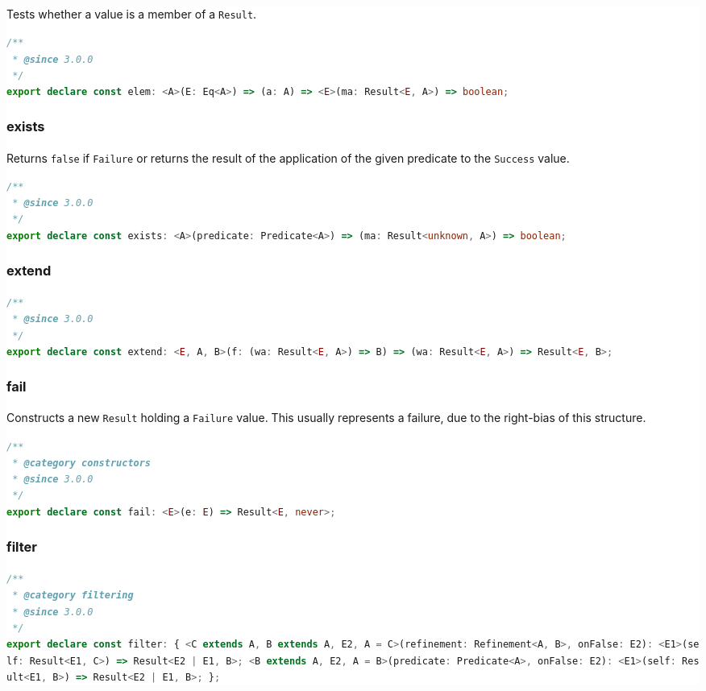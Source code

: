 Tests whether a value is a member of a `Result`.

```ts
/**
 * @since 3.0.0
 */
export declare const elem: <A>(E: Eq<A>) => (a: A) => <E>(ma: Result<E, A>) => boolean;
```

### exists

Returns `false` if `Failure` or returns the result of the application of the given predicate to the `Success` value.

```ts
/**
 * @since 3.0.0
 */
export declare const exists: <A>(predicate: Predicate<A>) => (ma: Result<unknown, A>) => boolean;
```

### extend

```ts
/**
 * @since 3.0.0
 */
export declare const extend: <E, A, B>(f: (wa: Result<E, A>) => B) => (wa: Result<E, A>) => Result<E, B>;
```

### fail

Constructs a new `Result` holding a `Failure` value. This usually represents a failure, due to the right-bias of this
structure.

```ts
/**
 * @category constructors
 * @since 3.0.0
 */
export declare const fail: <E>(e: E) => Result<E, never>;
```

### filter

```ts
/**
 * @category filtering
 * @since 3.0.0
 */
export declare const filter: { <C extends A, B extends A, E2, A = C>(refinement: Refinement<A, B>, onFalse: E2): <E1>(self: Result<E1, C>) => Result<E2 | E1, B>; <B extends A, E2, A = B>(predicate: Predicate<A>, onFalse: E2): <E1>(self: Result<E1, B>) => Result<E2 | E1, B>; };
```
